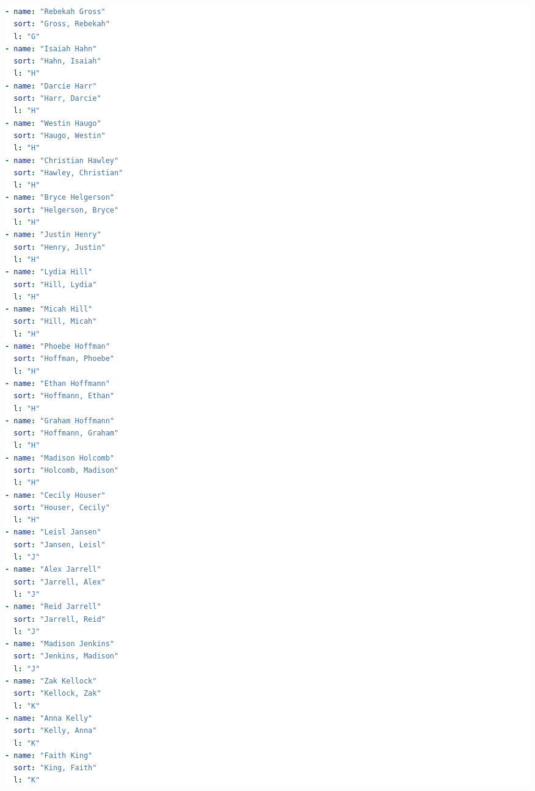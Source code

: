 ```yaml
- name: "Rebekah Gross"
  sort: "Gross, Rebekah"
  l: "G"
- name: "Isaiah Hahn"
  sort: "Hahn, Isaiah"
  l: "H"
- name: "Darcie Harr"
  sort: "Harr, Darcie"
  l: "H"
- name: "Westin Haugo"
  sort: "Haugo, Westin"
  l: "H"
- name: "Christian Hawley"
  sort: "Hawley, Christian"
  l: "H"
- name: "Bryce Helgerson"
  sort: "Helgerson, Bryce"
  l: "H"
- name: "Justin Henry"
  sort: "Henry, Justin"
  l: "H"
- name: "Lydia Hill"
  sort: "Hill, Lydia"
  l: "H"
- name: "Micah Hill"
  sort: "Hill, Micah"
  l: "H"
- name: "Phoebe Hoffman"
  sort: "Hoffman, Phoebe"
  l: "H"
- name: "Ethan Hoffmann"
  sort: "Hoffmann, Ethan"
  l: "H"
- name: "Graham Hoffmann"
  sort: "Hoffmann, Graham"
  l: "H"
- name: "Madison Holcomb"
  sort: "Holcomb, Madison"
  l: "H"
- name: "Cecily Houser"
  sort: "Houser, Cecily"
  l: "H"
- name: "Leisl Jansen"
  sort: "Jansen, Leisl"
  l: "J"
- name: "Alex Jarrell"
  sort: "Jarrell, Alex"
  l: "J"
- name: "Reid Jarrell"
  sort: "Jarrell, Reid"
  l: "J"
- name: "Madison Jenkins"
  sort: "Jenkins, Madison"
  l: "J"
- name: "Zak Kellock"
  sort: "Kellock, Zak"
  l: "K"
- name: "Anna Kelly"
  sort: "Kelly, Anna"
  l: "K"
- name: "Faith King"
  sort: "King, Faith"
  l: "K"
```